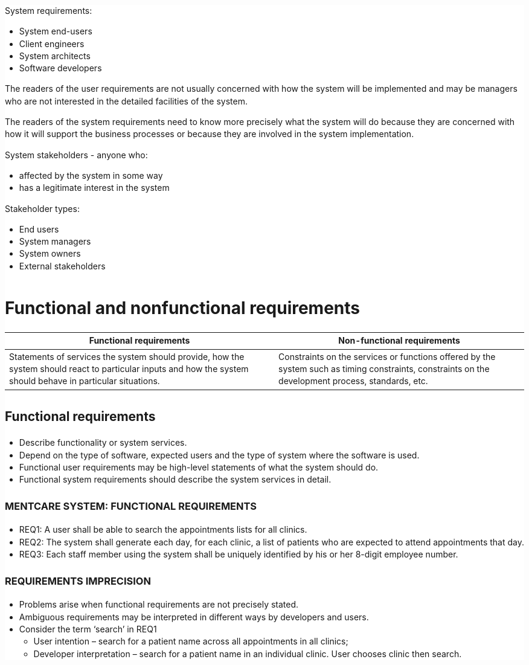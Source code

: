 System requirements:
- System end-users 
- Client engineers 
- System architects 
- Software developers

The readers of the user requirements are not usually concerned with how the system will be implemented and may be managers who are not interested in the detailed facilities of the system. 

The readers of the system requirements need to know more precisely what the system will do because they are concerned with how it will support the business processes or because they are involved in the system implementation.

System stakeholders - anyone who:
- affected by the system in some way
- has a legitimate interest in the system

Stakeholder types:
- End users
- System managers
- System owners
- External stakeholders

# Functional and nonfunctional requirements

Functional requirements | Non-functional requirements
--- | ---
Statements of services the system should provide, how the system should react to particular inputs and how the system should behave in particular situations. | Constraints on the services or functions offered by the system such as timing constraints, constraints on the development process, standards, etc.

## Functional requirements

- Describe functionality or system services.
- Depend on the type of software, expected users and the type of system where the software is used.
- Functional user requirements may be high-level statements of what the system should do.
- Functional system requirements should describe the system services in detail.

### MENTCARE SYSTEM: FUNCTIONAL REQUIREMENTS

- REQ1: A user shall be able to search the appointments lists for all clinics.
- REQ2: The system shall generate each day, for each clinic, a list of patients who are expected to attend appointments that day.
- REQ3: Each staff member using the system shall be uniquely identified by his or her 8-digit employee number.

### REQUIREMENTS IMPRECISION

- Problems arise when functional requirements are not precisely stated.
- Ambiguous requirements may be interpreted in different ways by developers and users.
- Consider the term ‘search’ in REQ1
    - User intention – search for a patient name across all appointments in all clinics;
    - Developer interpretation – search for a patient name in an individual clinic. User chooses clinic then search.
